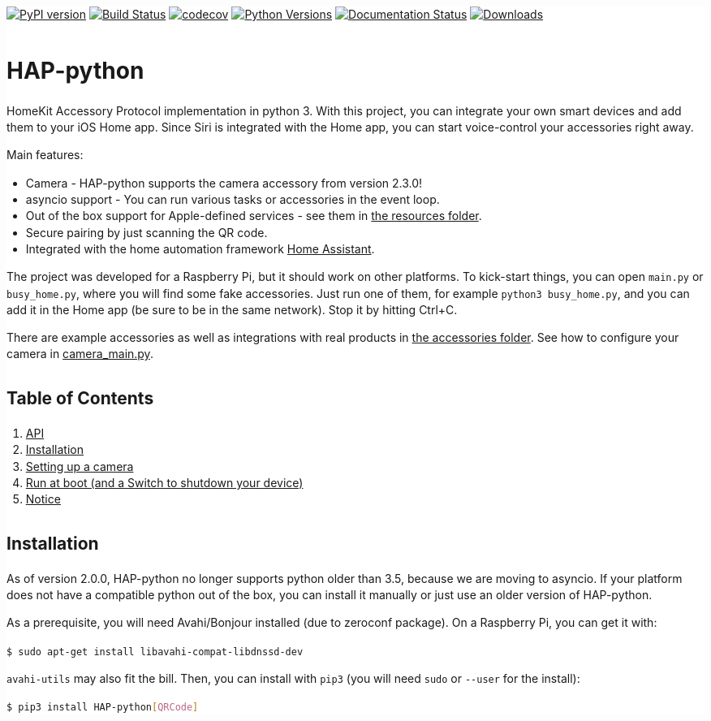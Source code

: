 [![PyPI version](https://badge.fury.io/py/HAP-python.svg)](https://badge.fury.io/py/HAP-python) [![Build Status](https://github.com/ikalchev/HAP-python/workflows/CI/badge.svg)](https://github.com/ikalchev/HAP-python) [![codecov](https://codecov.io/gh/ikalchev/HAP-python/branch/master/graph/badge.svg)](https://codecov.io/gh/ikalchev/HAP-python) [![Python Versions](https://img.shields.io/pypi/pyversions/HAP-python.svg)](https://pypi.python.org/pypi/HAP-python/) [![Documentation Status](https://readthedocs.org/projects/hap-python/badge/?version=latest)](http://hap-python.readthedocs.io/en/latest/?badge=latest) [![Downloads](https://pepy.tech/badge/hap-python)](https://pepy.tech/project/hap-python)
# HAP-python

HomeKit Accessory Protocol implementation in python 3.
With this project, you can integrate your own smart devices and add them to your
iOS Home app. Since Siri is integrated with the Home app, you can start voice-control your
accessories right away.

Main features:

* Camera - HAP-python supports the camera accessory from version 2.3.0!
* asyncio support - You can run various tasks or accessories in the event loop.
* Out of the box support for Apple-defined services - see them in [the resources folder](pyhap/resources).
* Secure pairing by just scanning the QR code.
* Integrated with the home automation framework [Home Assistant](https://github.com/home-assistant/home-assistant).

The project was developed for a Raspberry Pi, but it should work on other platforms. To kick-start things,
you can open `main.py` or `busy_home.py`, where you will find some fake accessories.
Just run one of them, for example `python3 busy_home.py`, and you can add it in
the Home app (be sure to be in the same network).
Stop it by hitting Ctrl+C.

There are example accessories as well as integrations with real products
in [the accessories folder](accessories). See how to configure your camera in
[camera_main.py](camera_main.py).

## Table of Contents
1. [API](#API)
2. [Installation](#Installation)
3. [Setting up a camera](#Camera)
4. [Run at boot (and a Switch to shutdown your device)](#AtBoot)
5. [Notice](#Notice)

## Installation <a name="Installation"></a>

As of version 2.0.0, HAP-python no longer supports python older than 3.5, because we
are moving to asyncio. If your platform does not have a compatible python out of the
box, you can install it manually or just use an older version of HAP-python.

As a prerequisite, you will need Avahi/Bonjour installed (due to zeroconf package).
On a Raspberry Pi, you can get it with:
```
$ sudo apt-get install libavahi-compat-libdnssd-dev
```
`avahi-utils` may also fit the bill. Then, you can install with `pip3` (you will need `sudo` or `--user` for the install):
```sh
$ pip3 install HAP-python[QRCode]
```
